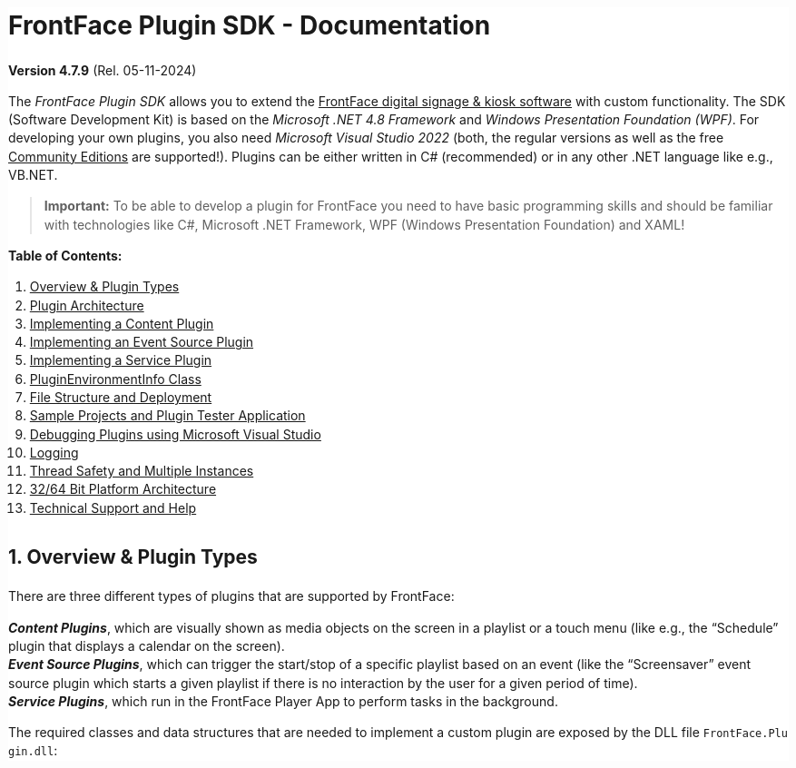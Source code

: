 
# FrontFace Plugin SDK - Documentation

**Version 4.7.9** (Rel. 05-11-2024)

The *FrontFace Plugin SDK* allows you to extend the [FrontFace digital signage & kiosk software](https://www.mirabyte.com/en/frontface/) with custom functionality. The SDK (Software Development Kit) is based on the *Microsoft .NET 4.8 Framework* and *Windows Presentation Foundation (WPF)*. For developing your own plugins, you also need *Microsoft Visual Studio 2022* (both, the regular versions as well as the free [Community Editions](https://visualstudio.microsoft.com/en-US/vs/community/) are supported!). Plugins can be either written in C# (recommended) or in any other .NET language like e.g., VB.NET.

> **Important:** To be able to develop a plugin for FrontFace you need to have basic programming skills and should be familiar with technologies like C#, Microsoft .NET Framework, WPF (Windows Presentation Foundation) and XAML!

**Table of Contents:**


1. [Overview & Plugin Types](#1-overview--plugin-types)
2. [Plugin Architecture](#2-plugin-architecture)
3. [Implementing a Content Plugin](#3-implementing-a-content-plugin)
4. [Implementing an Event Source Plugin](#4-implementing-an-event-source-plugin)
5. [Implementing a Service Plugin](#5-implementing-a-service-plugin)
6. [PluginEnvironmentInfo Class](#6-pluginenvironmentinfo-class)
7. [File Structure and Deployment](#7-file-structure-and-deployment)
8. [Sample Projects and Plugin Tester Application](#8-sample-projects-and-plugin-tester-application)
9. [Debugging Plugins using Microsoft Visual Studio](#9-debugging-plugins-using-microsoft-visual-studio)
10. [Logging](#10-logging)
11. [Thread Safety and Multiple Instances](#11-thread-safety-and-multiple-instances)
12. [32/64 Bit Platform Architecture](#12-3264-bit-platform-architecture)
13. [Technical Support and Help](#13-technical-support-and-help)

## 1.	Overview & Plugin Types
There are three different types of plugins that are supported by FrontFace: 

***Content Plugins***, which are visually shown as media objects on the screen in a playlist or a touch menu (like e.g., the “Schedule” plugin that displays a calendar on the screen).  
***Event Source Plugins***, which can trigger the start/stop of a specific playlist based on an event (like the “Screensaver” event source plugin which starts a given playlist if there is no interaction by the user for a given period of time).  
***Service Plugins***, which run in the FrontFace Player App to perform tasks in the background.

The required classes and data structures that are needed to implement a custom plugin are exposed by the DLL file ``FrontFace.Plugin.dll``:
